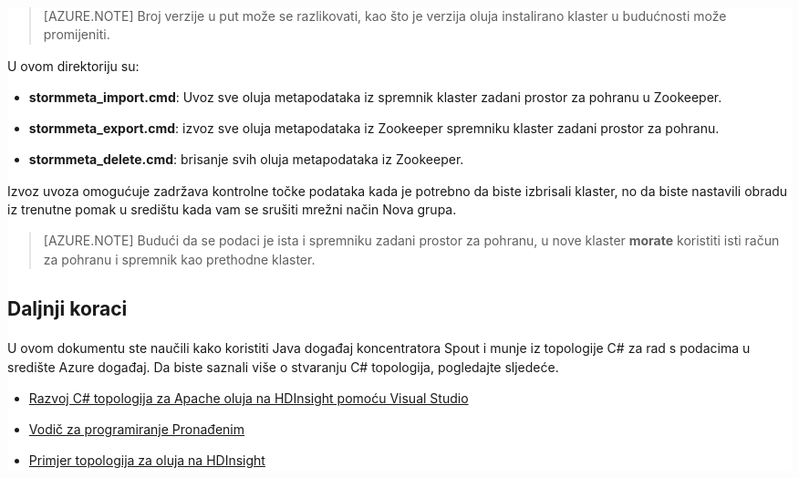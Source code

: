 >[AZURE.NOTE] Broj verzije u put može se razlikovati, kao što je verzija oluja instalirano klaster u budućnosti može promijeniti.

U ovom direktoriju su:

* **stormmeta_import.cmd**: Uvoz sve oluja metapodataka iz spremnik klaster zadani prostor za pohranu u Zookeeper.

* **stormmeta_export.cmd**: izvoz sve oluja metapodataka iz Zookeeper spremniku klaster zadani prostor za pohranu.

* **stormmeta_delete.cmd**: brisanje svih oluja metapodataka iz Zookeeper.

Izvoz uvoza omogućuje zadržava kontrolne točke podataka kada je potrebno da biste izbrisali klaster, no da biste nastavili obradu iz trenutne pomak u središtu kada vam se srušiti mrežni način Nova grupa.

> [AZURE.NOTE] Budući da se podaci je ista i spremniku zadani prostor za pohranu, u nove klaster **morate** koristiti isti račun za pohranu i spremnik kao prethodne klaster.

## <a name="next-steps"></a>Daljnji koraci

U ovom dokumentu ste naučili kako koristiti Java događaj koncentratora Spout i munje iz topologije C# za rad s podacima u središte Azure događaj. Da biste saznali više o stvaranju C# topologija, pogledajte sljedeće.

* [Razvoj C# topologija za Apache oluja na HDInsight pomoću Visual Studio](hdinsight-storm-develop-csharp-visual-studio-topology.md)

* [Vodič za programiranje Pronađenim](hdinsight-storm-scp-programming-guide.md)

* [Primjer topologija za oluja na HDInsight](hdinsight-storm-example-topology.md)
 
